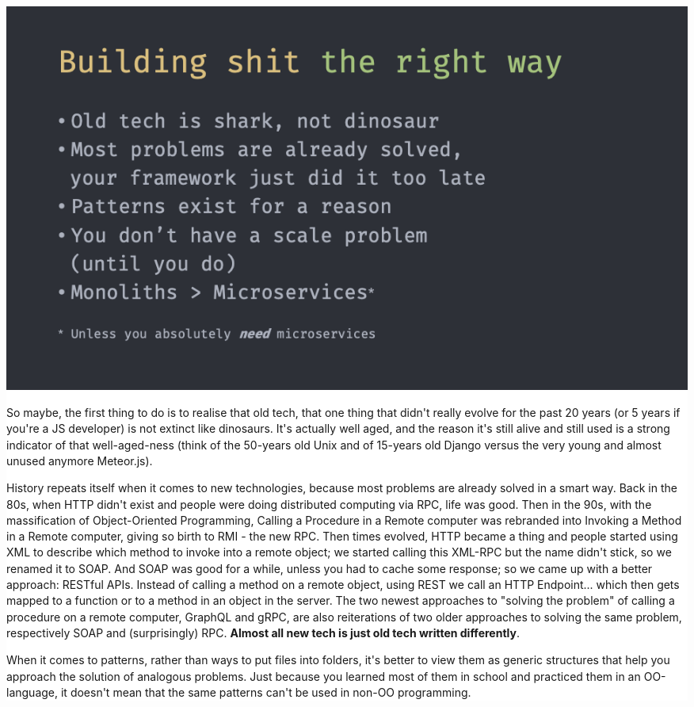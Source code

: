 ![](/assets/images/20220617/9.png)

So maybe, the first thing to do is to realise that old tech, that one
thing that didn't really evolve for the past 20 years (or 5 years if you're a JS
developer) is not extinct like dinosaurs. It's actually well aged, and the reason it's
still alive and still used is a strong indicator of that well-aged-ness (think
of the 50-years old Unix and of 15-years old Django versus the very young and
almost unused anymore Meteor.js).

History repeats itself when it comes to new technologies, because most problems
are already solved in a smart way. Back in the 80s, when
HTTP didn't exist and people were doing distributed computing via RPC, life was
good. Then in the 90s, with the massification of Object-Oriented Programming,
Calling a Procedure in a Remote computer was rebranded into Invoking a Method
in a Remote computer, giving so birth to RMI - the new RPC. Then times evolved,
HTTP became a thing and people started using XML to describe which method to
invoke into a remote object; we started calling this XML-RPC but the name didn't
stick, so we renamed it to SOAP. And SOAP was good for a while, unless you had
to cache some response; so we came up with a better approach: RESTful APIs.
Instead of calling a method on a remote object, using REST we call an HTTP
Endpoint... which then gets mapped to a function or to a method in an object in
the server. The two newest approaches to "solving the problem" of calling a
procedure on a remote computer, GraphQL and gRPC, are also reiterations of two
older approaches to solving the same problem, respectively SOAP and
(surprisingly) RPC. **Almost all new tech is just old tech written
differently**.

When it comes to patterns, rather than ways to put files into folders, it's
better to view them as generic structures that help you approach the solution of
analogous problems. Just because you learned most of them in school and
practiced them in an OO-language, it doesn't mean that the same patterns can't
be used in non-OO programming.
